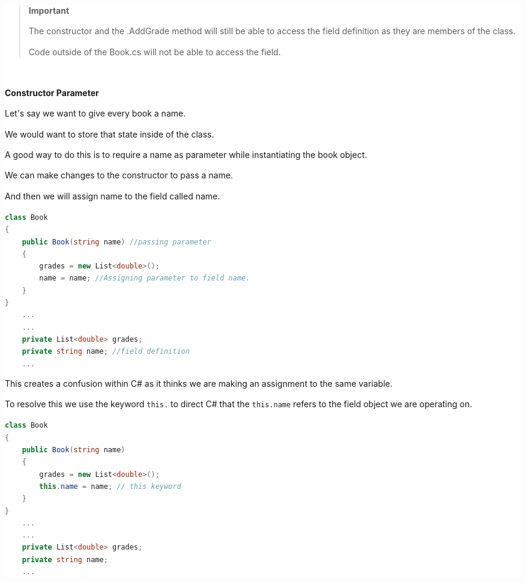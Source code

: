 > **Important**
>
> The constructor and the .AddGrade method will still be able to access the field definition as they are members of the class.
>
> Code outside of the Book.cs will not be able to access the field.

<br>

**Constructor Parameter**

Let's say we want to give every book a name.

We would want to store that state inside of the class.

A good way to do this is to require a name as parameter while instantiating the book object.

We can make changes to the constructor to pass a name.

And then we will assign name to the field called name.

```C#
class Book
{
    public Book(string name) //passing parameter
    {
        grades = new List<double>();
        name = name; //Assigning parameter to field name.
    }
}
    ...
    ...
    private List<double> grades;
    private string name; //field definition
    ...
```

This creates a confusion within C# as it thinks we are making an assignment to the same variable.

To resolve this we use the keyword `this.` to direct C# that the `this.name` refers to the field object we are operating on.

```C#
class Book
{
    public Book(string name)
    {
        grades = new List<double>();
        this.name = name; // this keyword
    }
}
    ...
    ...
    private List<double> grades;
    private string name;
    ...
```
